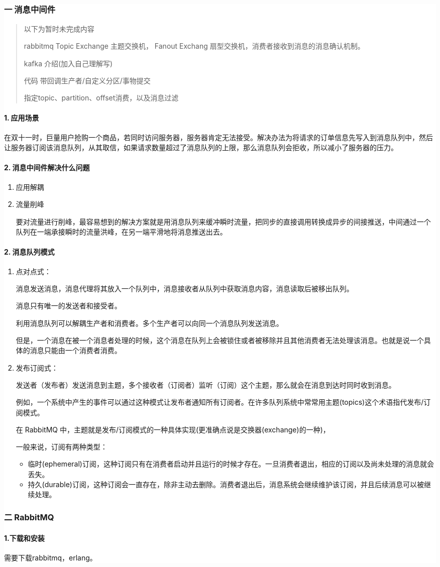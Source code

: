 ###  一 消息中间件

>以下为暂时未完成内容
>
>rabbitmq Topic Exchange 主题交换机， Fanout Exchang 扇型交换机，消费者接收到消息的消息确认机制。
>
>kafka 介绍(加入自己理解写)
>
>代码 带回调生产者/自定义分区/事物提交
>
>指定topic、partition、offset消费，以及消息过滤

#### 1. 应用场景

在双十一时，巨量用户抢购一个商品，若同时访问服务器，服务器肯定无法接受。解决办法为将请求的订单信息先写入到消息队列中，然后让服务器订阅该消息队列，从其取信，如果请求数量超过了消息队列的上限，那么消息队列会拒收，所以减小了服务器的压力。



#### 2. 消息中间件解决什么问题

1. 应用解耦 

2. 流量削峰

   要对流量进行削峰，最容易想到的解决方案就是用消息队列来缓冲瞬时流量，把同步的直接调用转换成异步的间接推送，中间通过一个队列在一端承接瞬时的流量洪峰，在另一端平滑地将消息推送出去。

####  2. 消息队列模式

1. 点对点式：

   消息发送消息，消息代理将其放入一个队列中，消息接收者从队列中获取消息内容，消息读取后被移出队列。

   消息只有唯一的发送者和接受者。

   利用消息队列可以解耦生产者和消费者。多个生产者可以向同一个消息队列发送消息。

   但是，一个消息在被一个消息者处理的时候，这个消息在队列上会被锁住或者被移除并且其他消费者无法处理该消息。也就是说一个具体的消息只能由一个消费者消费。

2. 发布订阅式：

   发送者（发布者）发送消息到主题，多个接收者（订阅者）监听（订阅）这个主题，那么就会在消息到达时同时收到消息。

   例如，一个系统中产生的事件可以通过这种模式让发布者通知所有订阅者。在许多队列系统中常常用主题(topics)这个术语指代发布/订阅模式。
   
   在 RabbitMQ 中，主题就是发布/订阅模式的一种具体实现(更准确点说是交换器(exchange)的一种)，
   
   一般来说，订阅有两种类型：
   
   - 临时(ephemeral)订阅，这种订阅只有在消费者启动并且运行的时候才存在。一旦消费者退出，相应的订阅以及尚未处理的消息就会丢失。
   - 持久(durable)订阅，这种订阅会一直存在，除非主动去删除。消费者退出后，消息系统会继续维护该订阅，并且后续消息可以被继续处理。
   
   

### 二 RabbitMQ



#### 1.下载和安装

需要下载rabbitmq，erlang。
